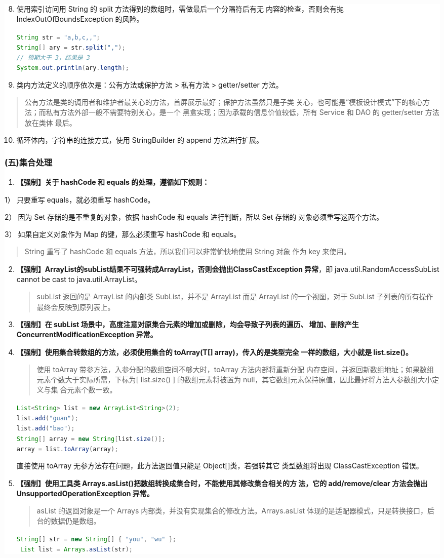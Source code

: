 8. 使用索引访问用 String 的 split 方法得到的数组时，需做最后一个分隔符后有无 内容的检查，否则会有抛 IndexOutOfBoundsException 的风险。

   ```java
   String str = "a,b,c,,";
   String[] ary = str.split(",");
   // 预期大于 3，结果是 3
   System.out.println(ary.length); 
   ```

9.  类内方法定义的顺序依次是：公有方法或保护方法 > 私有方法 > getter/setter 方法。

   > 公有方法是类的调用者和维护者最关心的方法，首屏展示最好；保护方法虽然只是子类 关心，也可能是“模板设计模式”下的核心方法；而私有方法外部一般不需要特别关心，是一个 黑盒实现；因为承载的信息价值较低，所有 Service 和 DAO 的 getter/setter 方法放在类体 最后。

10. 循环体内，字符串的连接方式，使用 StringBuilder 的 append 方法进行扩展。

### (五)集合处理 

1.  **【强制】关于 hashCode 和 equals 的处理，遵循如下规则：**

   1） 只要重写 equals，就必须重写 hashCode。 

   2） 因为 Set 存储的是不重复的对象，依据 hashCode 和 equals 进行判断，所以 Set 存储的 对象必须重写这两个方法。 

   3） 如果自定义对象作为 Map 的键，那么必须重写 hashCode 和 equals。

   > String 重写了 hashCode 和 equals 方法，所以我们可以非常愉快地使用 String 对象 作为 key 来使用。

2. **【强制】ArrayList的subList结果不可强转成ArrayList，否则会抛出ClassCastException 异常**，即 java.util.RandomAccessSubList cannot be cast to java.util.ArrayList。

   > subList 返回的是 ArrayList 的内部类 SubList，并不是 ArrayList 而是 ArrayList 的一个视图，对于 SubList 子列表的所有操作最终会反映到原列表上。

3.  **【强制】在 subList 场景中，高度注意对原集合元素的增加或删除，均会导致子列表的遍历、 增加、删除产生 ConcurrentModificationException 异常。**

4. **【强制】使用集合转数组的方法，必须使用集合的 toArray(T[] array)，传入的是类型完全 一样的数组，大小就是 list.size()。**

   > 使用 toArray 带参方法，入参分配的数组空间不够大时，toArray 方法内部将重新分配 内存空间，并返回新数组地址；如果数组元素个数大于实际所需，下标为[ list.size() ] 的数组元素将被置为 null，其它数组元素保持原值，因此最好将方法入参数组大小定义与集 合元素个数一致。

   ```java
   List<String> list = new ArrayList<String>(2);
   list.add("guan");
   list.add("bao");
   String[] array = new String[list.size()];
   array = list.toArray(array); 
   ```

   直接使用 toArray 无参方法存在问题，此方法返回值只能是 Object[]类，若强转其它 类型数组将出现 ClassCastException 错误。

5. **【强制】使用工具类 Arrays.asList()把数组转换成集合时，不能使用其修改集合相关的方 法，它的 add/remove/clear 方法会抛出 UnsupportedOperationException 异常。**

   > asList 的返回对象是一个 Arrays 内部类，并没有实现集合的修改方法。Arrays.asList 体现的是适配器模式，只是转换接口，后台的数据仍是数组。

   ```java
   String[] str = new String[] { "you", "wu" };
    List list = Arrays.asList(str);
   ```
